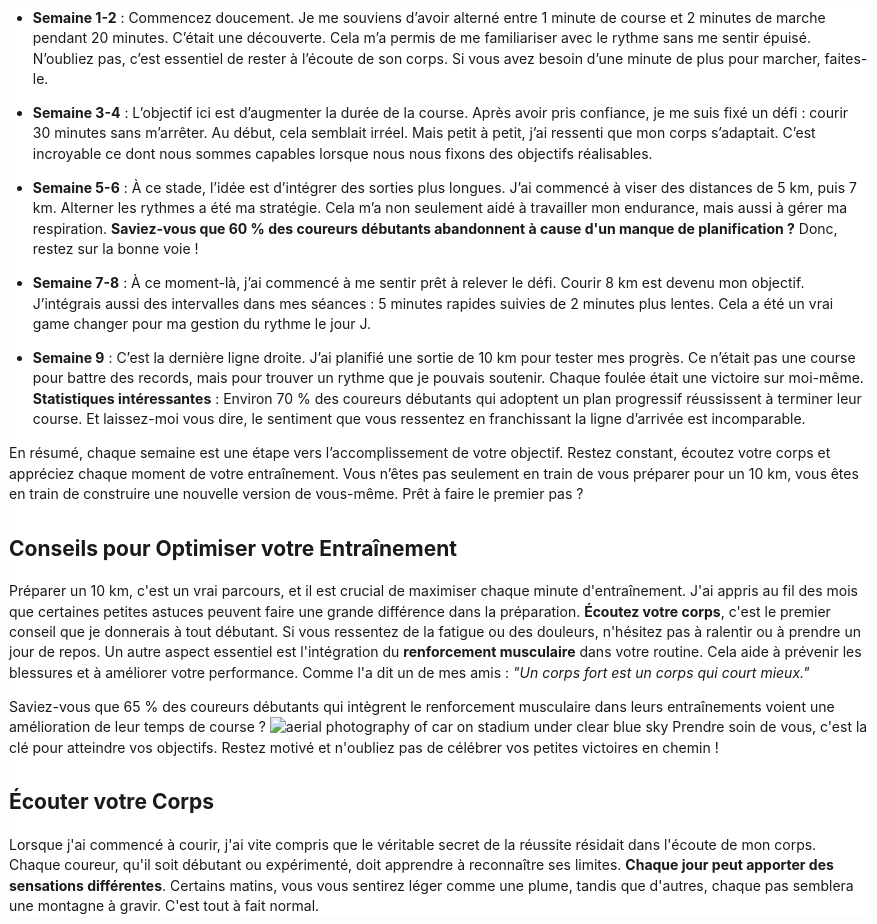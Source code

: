 - **Semaine 1-2** : Commencez doucement. Je me souviens d’avoir alterné entre 1 minute de course et 2 minutes de marche pendant 20 minutes. C’était une découverte. Cela m’a permis de me familiariser avec le rythme sans me sentir épuisé. N’oubliez pas, c’est essentiel de rester à l’écoute de son corps. Si vous avez besoin d’une minute de plus pour marcher, faites-le.

- **Semaine 3-4** : L’objectif ici est d’augmenter la durée de la course. Après avoir pris confiance, je me suis fixé un défi : courir 30 minutes sans m’arrêter. Au début, cela semblait irréel. Mais petit à petit, j’ai ressenti que mon corps s’adaptait. C’est incroyable ce dont nous sommes capables lorsque nous nous fixons des objectifs réalisables.

- **Semaine 5-6** : À ce stade, l’idée est d’intégrer des sorties plus longues. J’ai commencé à viser des distances de 5 km, puis 7 km. Alterner les rythmes a été ma stratégie. Cela m’a non seulement aidé à travailler mon endurance, mais aussi à gérer ma respiration. **Saviez-vous que 60 % des coureurs débutants abandonnent à cause d'un manque de planification ?** Donc, restez sur la bonne voie !

- **Semaine 7-8** : À ce moment-là, j’ai commencé à me sentir prêt à relever le défi. Courir 8 km est devenu mon objectif. J’intégrais aussi des intervalles dans mes séances : 5 minutes rapides suivies de 2 minutes plus lentes. Cela a été un vrai game changer pour ma gestion du rythme le jour J.

- **Semaine 9** : C’est la dernière ligne droite. J’ai planifié une sortie de 10 km pour tester mes progrès. Ce n’était pas une course pour battre des records, mais pour trouver un rythme que je pouvais soutenir. Chaque foulée était une victoire sur moi-même. **Statistiques intéressantes** : Environ 70 % des coureurs débutants qui adoptent un plan progressif réussissent à terminer leur course. Et laissez-moi vous dire, le sentiment que vous ressentez en franchissant la ligne d’arrivée est incomparable.

En résumé, chaque semaine est une étape vers l’accomplissement de votre objectif. Restez constant, écoutez votre corps et appréciez chaque moment de votre entraînement. Vous n’êtes pas seulement en train de vous préparer pour un 10 km, vous êtes en train de construire une nouvelle version de vous-même. Prêt à faire le premier pas ?
## Conseils pour Optimiser votre Entraînement

Préparer un 10 km, c'est un vrai parcours, et il est crucial de maximiser chaque minute d'entraînement. J'ai appris au fil des mois que certaines petites astuces peuvent faire une grande différence dans la préparation. **Écoutez votre corps**, c'est le premier conseil que je donnerais à tout débutant. Si vous ressentez de la fatigue ou des douleurs, n'hésitez pas à ralentir ou à prendre un jour de repos. Un autre aspect essentiel est l'intégration du **renforcement musculaire** dans votre routine. Cela aide à prévenir les blessures et à améliorer votre performance. Comme l'a dit un de mes amis : *"Un corps fort est un corps qui court mieux."* 

Saviez-vous que 65 % des coureurs débutants qui intègrent le renforcement musculaire dans leurs entraînements voient une amélioration de leur temps de course ? ![aerial photography of car on stadium under clear blue sky](/images/blog/programmes-de-course/courir-10-km-debutant/course_débutant_R84HtHry_Wo.jpg "aerial photography of car on stadium under clear blue sky") Prendre soin de vous, c'est la clé pour atteindre vos objectifs. Restez motivé et n'oubliez pas de célébrer vos petites victoires en chemin !
## Écouter votre Corps

Lorsque j'ai commencé à courir, j'ai vite compris que le véritable secret de la réussite résidait dans l'écoute de mon corps. Chaque coureur, qu'il soit débutant ou expérimenté, doit apprendre à reconnaître ses limites. **Chaque jour peut apporter des sensations différentes**. Certains matins, vous vous sentirez léger comme une plume, tandis que d'autres, chaque pas semblera une montagne à gravir. C'est tout à fait normal.
